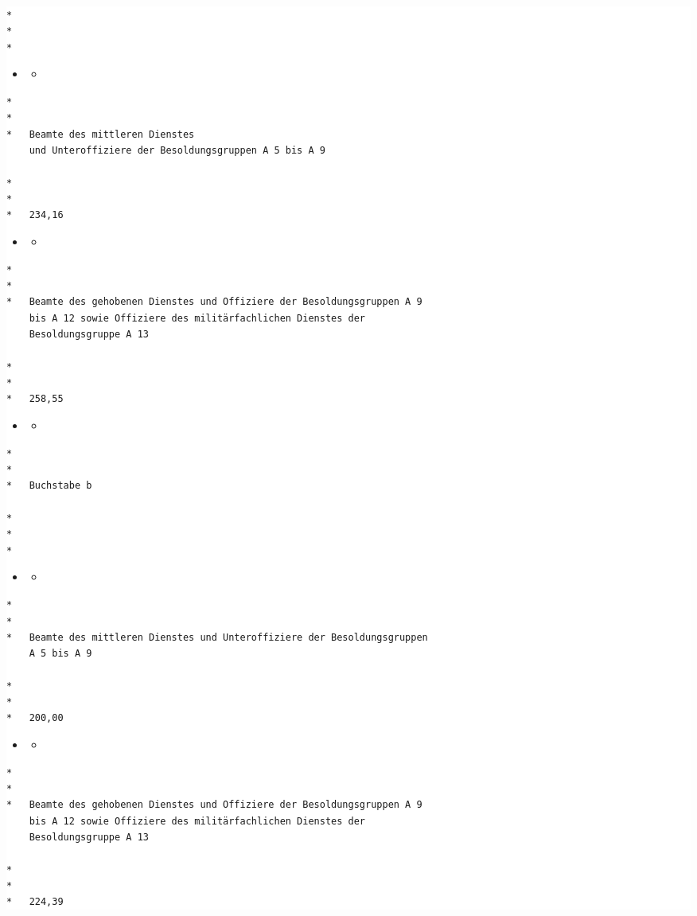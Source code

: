     *
    *
    *

*    *
    *
    *
    *   Beamte des mittleren Dienstes
        und Unteroffiziere der Besoldungsgruppen A 5 bis A 9

    *
    *
    *   234,16


*    *
    *
    *
    *   Beamte des gehobenen Dienstes und Offiziere der Besoldungsgruppen A 9
        bis A 12 sowie Offiziere des militärfachlichen Dienstes der
        Besoldungsgruppe A 13

    *
    *
    *   258,55


*    *
    *
    *
    *   Buchstabe b

    *
    *
    *

*    *
    *
    *
    *   Beamte des mittleren Dienstes und Unteroffiziere der Besoldungsgruppen
        A 5 bis A 9

    *
    *
    *   200,00


*    *
    *
    *
    *   Beamte des gehobenen Dienstes und Offiziere der Besoldungsgruppen A 9
        bis A 12 sowie Offiziere des militärfachlichen Dienstes der
        Besoldungsgruppe A 13

    *
    *
    *   224,39
